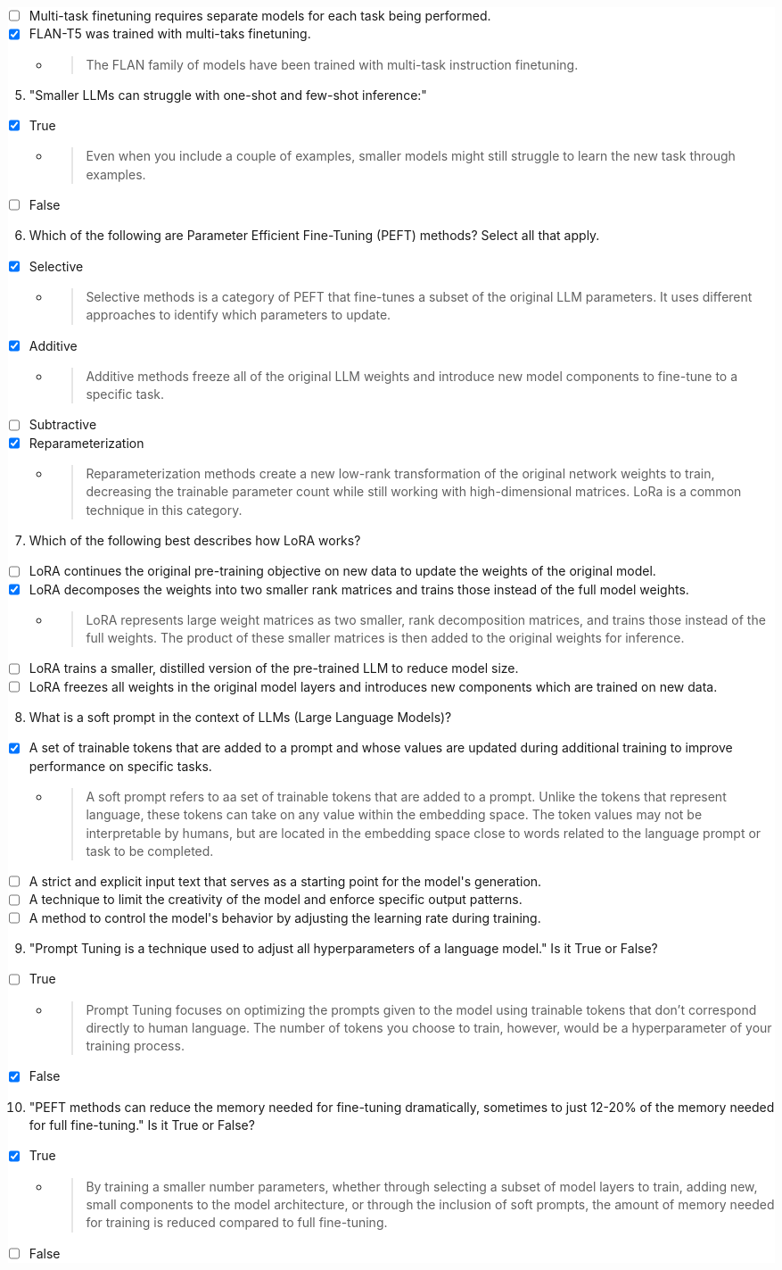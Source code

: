 - [ ] Multi-task finetuning requires separate models for each task being performed.
- [x] FLAN-T5 was trained with multi-taks finetuning.
  - > The FLAN family of models have been trained with multi-task instruction finetuning.
5. "Smaller LLMs can struggle with one-shot and few-shot inference:"
- [x] True
  - > Even when you include a couple of examples, smaller models might still struggle to learn the new task through examples.
- [ ] False
6. Which of the following are Parameter Efficient Fine-Tuning (PEFT) methods? Select all that apply.
- [x] Selective
  - > Selective methods is a category of PEFT that fine-tunes a subset of the original LLM parameters. It uses different approaches to identify which parameters to update.
- [x] Additive
  - > Additive methods freeze all of the original LLM weights and introduce new model components to fine-tune to a specific task. 
- [ ] Subtractive
- [x] Reparameterization
  - > Reparameterization methods create a new low-rank transformation of the original network weights to train, decreasing the trainable parameter count while still working with high-dimensional matrices. LoRa is a common technique in this category.
7. Which of the following best describes how LoRA works?
- [ ] LoRA continues the original pre-training objective on new data to update the weights of the original model.
- [x] LoRA decomposes the weights into two smaller rank matrices and trains those instead of the full model weights.
  - > LoRA represents large weight matrices as two smaller, rank decomposition matrices, and trains those instead of the full weights. The product of these smaller matrices is then added to the original weights for inference.
- [ ] LoRA trains a smaller, distilled version of the pre-trained LLM to reduce model size.
- [ ] LoRA freezes all weights in the original model layers and introduces new components which are trained on new data.
8. What is a soft prompt in the context of LLMs (Large Language Models)?
- [x] A set of trainable tokens that are added to a prompt and whose values are updated during additional training to improve performance on specific tasks.
  - > A soft prompt refers to aa set of trainable tokens that are added to a prompt. Unlike the tokens that represent language, these tokens can take on any value within the embedding space. The token values may not be interpretable by humans, but are located in the embedding space close to words related to the language prompt or task to be completed.
- [ ] A strict and explicit input text that serves as a starting point for the model's generation.
- [ ] A technique to limit the creativity of the model and enforce specific output patterns.
- [ ] A method to control the model's behavior by adjusting the learning rate during training.
9.  "Prompt Tuning is a technique used to adjust all hyperparameters of a language model." Is it True or False? 
- [ ] True
  - > Prompt Tuning focuses on optimizing the prompts given to the model using trainable tokens that don’t correspond directly to human language.  The number of tokens you choose to train, however, would be a hyperparameter of your training process.
- [x] False
10.  "PEFT methods can reduce the memory needed for fine-tuning dramatically, sometimes to just 12-20% of the memory needed for full fine-tuning." Is it True or False? 
- [x] True
  - > By training a smaller number parameters, whether through selecting a subset of model layers to train, adding new, small components to the model architecture, or through the inclusion of soft prompts, the amount of memory needed for training is reduced compared to full fine-tuning.
- [ ] False
